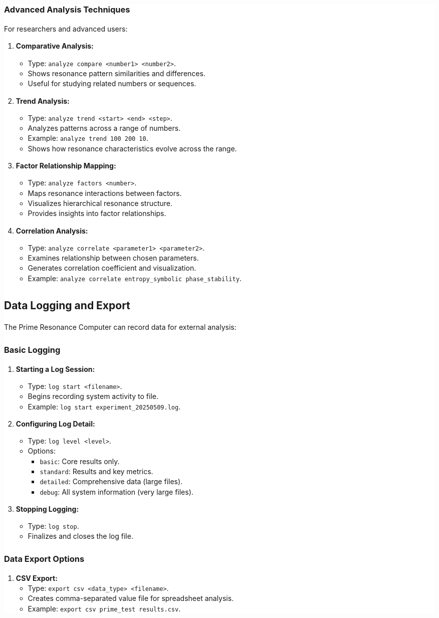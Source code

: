 ### Advanced Analysis Techniques

For researchers and advanced users:

1. **Comparative Analysis:**
   - Type: `analyze compare <number1> <number2>`.
   - Shows resonance pattern similarities and differences.
   - Useful for studying related numbers or sequences.

2. **Trend Analysis:**
   - Type: `analyze trend <start> <end> <step>`.
   - Analyzes patterns across a range of numbers.
   - Example: `analyze trend 100 200 10`.
   - Shows how resonance characteristics evolve across the range.

3. **Factor Relationship Mapping:**
   - Type: `analyze factors <number>`.
   - Maps resonance interactions between factors.
   - Visualizes hierarchical resonance structure.
   - Provides insights into factor relationships.

4. **Correlation Analysis:**
   - Type: `analyze correlate <parameter1> <parameter2>`.
   - Examines relationship between chosen parameters.
   - Generates correlation coefficient and visualization.
   - Example: `analyze correlate entropy_symbolic phase_stability`.

## Data Logging and Export

The Prime Resonance Computer can record data for external analysis:

### Basic Logging

1. **Starting a Log Session:**
   - Type: `log start <filename>`.
   - Begins recording system activity to file.
   - Example: `log start experiment_20250509.log`.

2. **Configuring Log Detail:**
   - Type: `log level <level>`.
   - Options:
     - `basic`: Core results only.
     - `standard`: Results and key metrics.
     - `detailed`: Comprehensive data (large files).
     - `debug`: All system information (very large files).

3. **Stopping Logging:**
   - Type: `log stop`.
   - Finalizes and closes the log file.

### Data Export Options

1. **CSV Export:**
   - Type: `export csv <data_type> <filename>`.
   - Creates comma-separated value file for spreadsheet analysis.
   - Example: `export csv prime_test results.csv`.
